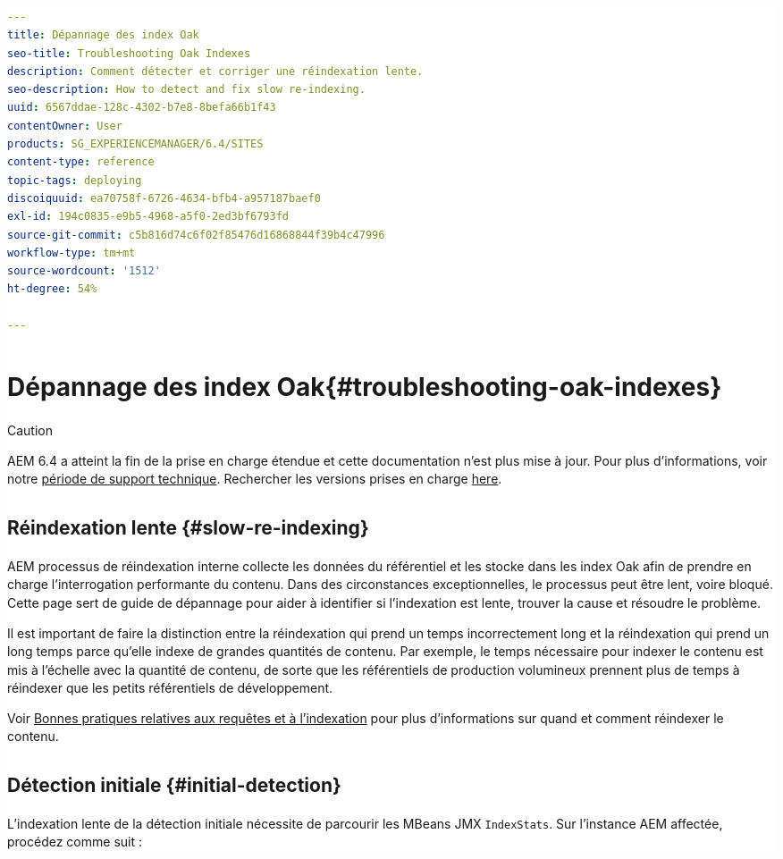 ```yaml
---
title: Dépannage des index Oak
seo-title: Troubleshooting Oak Indexes
description: Comment détecter et corriger une réindexation lente.
seo-description: How to detect and fix slow re-indexing.
uuid: 6567ddae-128c-4302-b7e8-8befa66b1f43
contentOwner: User
products: SG_EXPERIENCEMANAGER/6.4/SITES
content-type: reference
topic-tags: deploying
discoiquuid: ea70758f-6726-4634-bfb4-a957187baef0
exl-id: 194c0835-e9b5-4968-a5f0-2ed3bf6793fd
source-git-commit: c5b816d74c6f02f85476d16868844f39b4c47996
workflow-type: tm+mt
source-wordcount: '1512'
ht-degree: 54%

---
```


# Dépannage des index Oak{#troubleshooting-oak-indexes}

>[!CAUTION]
>
>AEM 6.4 a atteint la fin de la prise en charge étendue et cette documentation n’est plus mise à jour. Pour plus d’informations, voir notre [période de support technique](https://helpx.adobe.com/fr/support/programs/eol-matrix.html). Rechercher les versions prises en charge [here](https://experienceleague.adobe.com/docs/?lang=fr).

## Réindexation lente  {#slow-re-indexing}

AEM processus de réindexation interne collecte les données du référentiel et les stocke dans les index Oak afin de prendre en charge l’interrogation performante du contenu. Dans des circonstances exceptionnelles, le processus peut être lent, voire bloqué. Cette page sert de guide de dépannage pour aider à identifier si l’indexation est lente, trouver la cause et résoudre le problème.

Il est important de faire la distinction entre la réindexation qui prend un temps incorrectement long et la réindexation qui prend un long temps parce qu’elle indexe de grandes quantités de contenu. Par exemple, le temps nécessaire pour indexer le contenu est mis à l’échelle avec la quantité de contenu, de sorte que les référentiels de production volumineux prennent plus de temps à réindexer que les petits référentiels de développement.

Voir [Bonnes pratiques relatives aux requêtes et à l’indexation](/help/sites-deploying/best-practices-for-queries-and-indexing.md) pour plus d’informations sur quand et comment réindexer le contenu.

## Détection initiale {#initial-detection}

L’indexation lente de la détection initiale nécessite de parcourir les MBeans JMX `IndexStats`. Sur l’instance AEM affectée, procédez comme suit :
